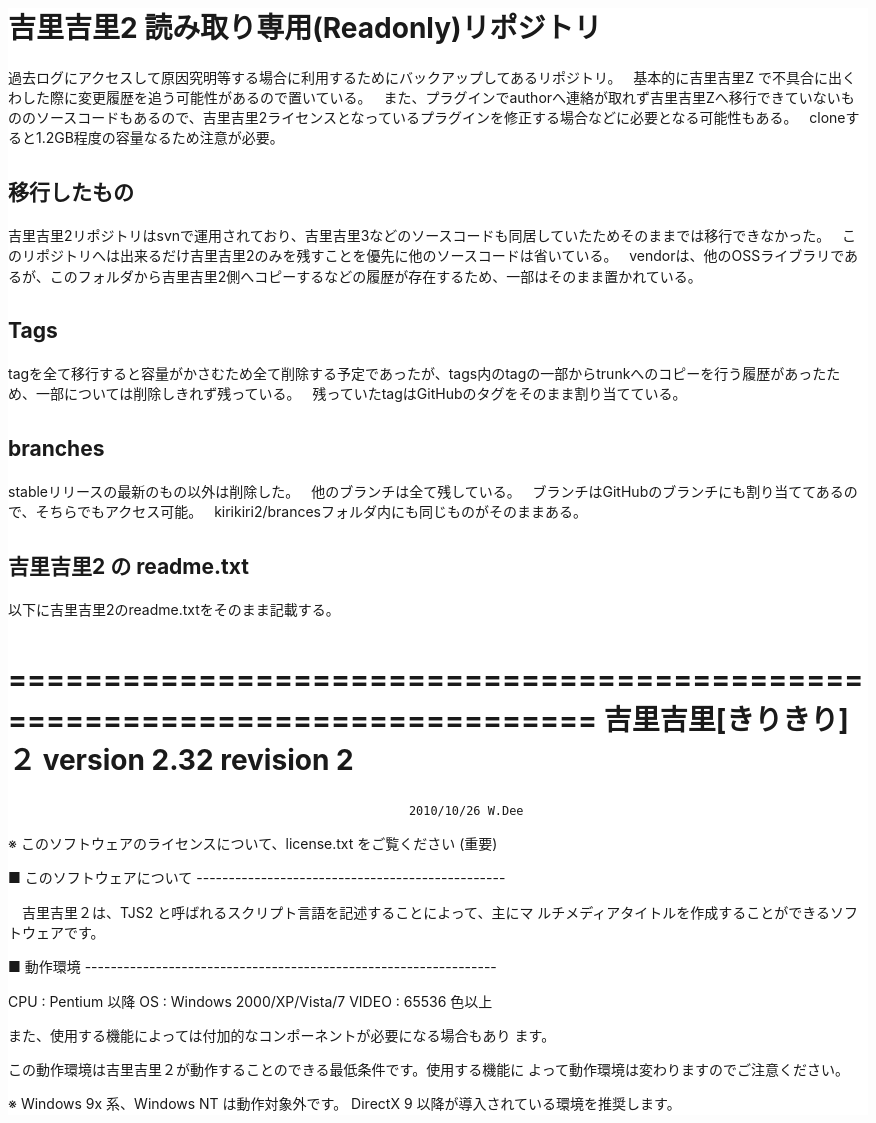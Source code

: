# 吉里吉里2 読み取り専用(Readonly)リポジトリ

過去ログにアクセスして原因究明等する場合に利用するためにバックアップしてあるリポジトリ。  
基本的に吉里吉里Z で不具合に出くわした際に変更履歴を追う可能性があるので置いている。  
また、プラグインでauthorへ連絡が取れず吉里吉里Zへ移行できていないもののソースコードもあるので、吉里吉里2ライセンスとなっているプラグインを修正する場合などに必要となる可能性もある。  
cloneすると1.2GB程度の容量なるため注意が必要。  

## 移行したもの
吉里吉里2リポジトリはsvnで運用されており、吉里吉里3などのソースコードも同居していたためそのままでは移行できなかった。  
このリポジトリへは出来るだけ吉里吉里2のみを残すことを優先に他のソースコードは省いている。  
vendorは、他のOSSライブラリであるが、このフォルダから吉里吉里2側へコピーするなどの履歴が存在するため、一部はそのまま置かれている。  

## Tags
tagを全て移行すると容量がかさむため全て削除する予定であったが、tags内のtagの一部からtrunkへのコピーを行う履歴があったため、一部については削除しきれず残っている。  
残っていたtagはGitHubのタグをそのまま割り当てている。

## branches
stableリリースの最新のもの以外は削除した。  
他のブランチは全て残している。  
ブランチはGitHubのブランチにも割り当ててあるので、そちらでもアクセス可能。  
kirikiri2/brancesフォルダ内にも同じものがそのままある。

## 吉里吉里2 の readme.txt
以下に吉里吉里2のreadme.txtをそのまま記載する。

============================================================================
                  吉里吉里[きりきり]２ version 2.32 revision 2
============================================================================
                                                            2010/10/26 W.Dee

  ※ このソフトウェアのライセンスについて、license.txt をご覧ください (重要)

■ このソフトウェアについて ------------------------------------------------

  　吉里吉里２は、TJS2 と呼ばれるスクリプト言語を記述することによって、主にマ
  ルチメディアタイトルを作成することができるソフトウェアです。


■ 動作環境 ----------------------------------------------------------------

 CPU     : Pentium 以降
 OS      : Windows 2000/XP/Vista/7
 VIDEO   : 65536 色以上

  また、使用する機能によっては付加的なコンポーネントが必要になる場合もあり
  ます。

  この動作環境は吉里吉里２が動作することのできる最低条件です。使用する機能に
  よって動作環境は変わりますのでご注意ください。

  ※ Windows 9x 系、Windows NT は動作対象外です。
     DirectX 9 以降が導入されている環境を推奨します。
